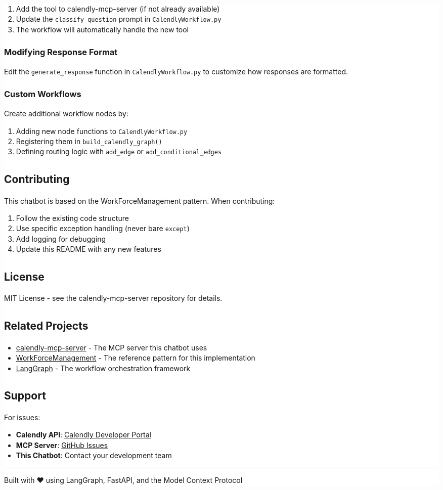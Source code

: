 1. Add the tool to calendly-mcp-server (if not already available)
2. Update the `classify_question` prompt in `CalendlyWorkflow.py`
3. The workflow will automatically handle the new tool

### Modifying Response Format

Edit the `generate_response` function in `CalendlyWorkflow.py` to customize how responses are formatted.

### Custom Workflows

Create additional workflow nodes by:
1. Adding new node functions to `CalendlyWorkflow.py`
2. Registering them in `build_calendly_graph()`
3. Defining routing logic with `add_edge` or `add_conditional_edges`

## Contributing

This chatbot is based on the WorkForceManagement pattern. When contributing:
1. Follow the existing code structure
2. Use specific exception handling (never bare `except`)
3. Add logging for debugging
4. Update this README with any new features

## License

MIT License - see the calendly-mcp-server repository for details.

## Related Projects

- [calendly-mcp-server](https://github.com/meAmitPatil/calendly-mcp-server) - The MCP server this chatbot uses
- [WorkForceManagement](../WorkForceManagement) - The reference pattern for this implementation
- [LangGraph](https://github.com/langchain-ai/langgraph) - The workflow orchestration framework

## Support

For issues:
- **Calendly API**: [Calendly Developer Portal](https://developer.calendly.com/)
- **MCP Server**: [GitHub Issues](https://github.com/meAmitPatil/calendly-mcp-server/issues)
- **This Chatbot**: Contact your development team

---

Built with ❤️ using LangGraph, FastAPI, and the Model Context Protocol

